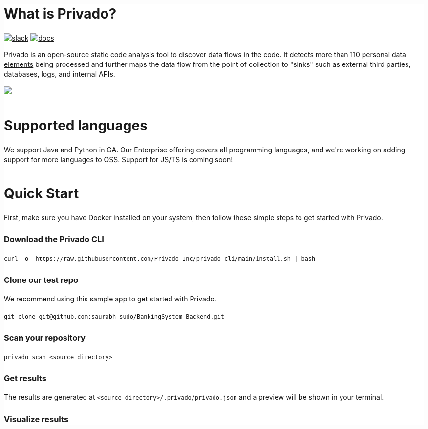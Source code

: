# What is Privado?
[![slack](https://img.shields.io/badge/slack-privado-5A34D9.svg?logo=slack)](https://join.slack.com/t/privado-community/shared_invite/zt-yk5zcxh3-gj8sS9w6SvL5lNYZLMbIpw)
[![docs](https://img.shields.io/badge/docs-gitbook-brightgreen.svg?logo=gitbook)](https://docs.privado.ai)

Privado is an open-source static code analysis tool to discover data flows in the code. It detects more than 110 [personal data elements](docs/extra/data%20element%20list.csv) being processed and further maps the data flow from the point of collection to "sinks" such as external third parties, databases, logs, and internal APIs.

<img src="https://user-images.githubusercontent.com/80044360/186333819-779bfff5-d7a2-4bba-88e9-0ca866e1ee81.gif" width="600px">

# Supported languages
We support Java and Python in GA. Our Enterprise offering covers all programming languages, and we're working on adding support for more languages to OSS. Support for JS/TS is coming soon!



# Quick Start

First, make sure you have [Docker](https://docs.docker.com/get-docker/) installed on your system, then follow these simple steps to get started with Privado.

### Download the Privado CLI

```
curl -o- https://raw.githubusercontent.com/Privado-Inc/privado-cli/main/install.sh | bash
```

### Clone our test repo
We recommend using [this sample app](https://github.com/saurabh-sudo/BankingSystem-Backend) to get started with Privado.
```
git clone git@github.com:saurabh-sudo/BankingSystem-Backend.git
```

### Scan your repository

```
privado scan <source directory>
```


### Get results

The results are generated at `<source directory>/.privado/privado.json` and a preview will be shown in your terminal.

### Visualize results
